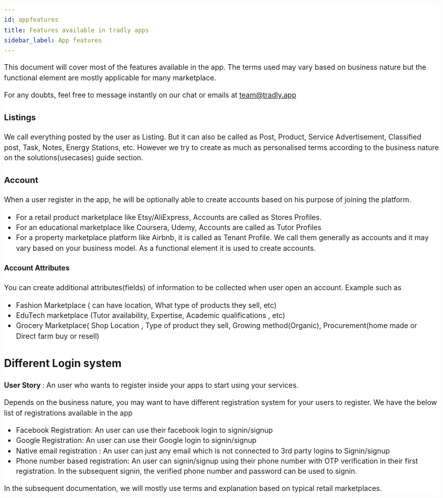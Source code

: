 ```yaml
---
id: appfeatures
title: Features available in tradly apps
sidebar_label: App features
---
```

This document will cover most of the features available in the app. The terms used may vary based on business nature but the functional element are mostly applicable for many marketplace. 

For any doubts, feel free to message instantly on our chat or emails at team@tradly.app

### Listings
We call everything posted by the user as Listing. But it can also be called as Post, Product, Service Advertisement, Classified post, Task, Notes, Energy Stations, etc. However we try to create as much as personalised terms according to the business nature on the solutions(usecases) guide section.

### Account
When a user register in the app, he will be optionally able to create accounts based on his purpose of joining the platform. 
- For a retail product marketplace like Etsy/AliExpress, Accounts are called as Stores Profiles. 
- For an educational marketplace like Coursera, Udemy, Accounts are called as Tutor Profiles
- For a property marketplace platform like Airbnb, it is called as Tenant Profile. 
We call them generally as accounts and it may vary based on your business model. As a functional element it is used to create accounts. 


#### Account Attributes
You can create additional attributes(fields) of information to be collected when user open an account.
Example such as 
- Fashion Marketplace ( can have location, What type of products they sell, etc)
- EduTech marketplace (Tutor availability, Expertise, Academic qualifications , etc) 
- Grocery Marketplace( Shop Location , Type of product they sell, Growing method(Organic), Procurement(home made or Direct farm buy or resell) 

## Different Login system
<b> User Story </b>:  An user who wants to register inside your apps to start using your services. 

Depends on the business nature, you may want to have different registration system for your users to register. We have the below list of registrations available in the app
- Facebook Registration: An user can use their facebook login to signin/signup
- Google Registration: An user can use their Google login to signin/signup
- Native email registration : An user can just any email which is not connected to 3rd party logins to Signin/signup
- Phone number based registration: An user can signin/signup using their phone number with OTP verification in their first registration. In the subsequent signin, the verified phone number and password can be used to signin.

In the subsequent documentation, we will mostly use terms and explanation based on typical retail marketplaces. 
